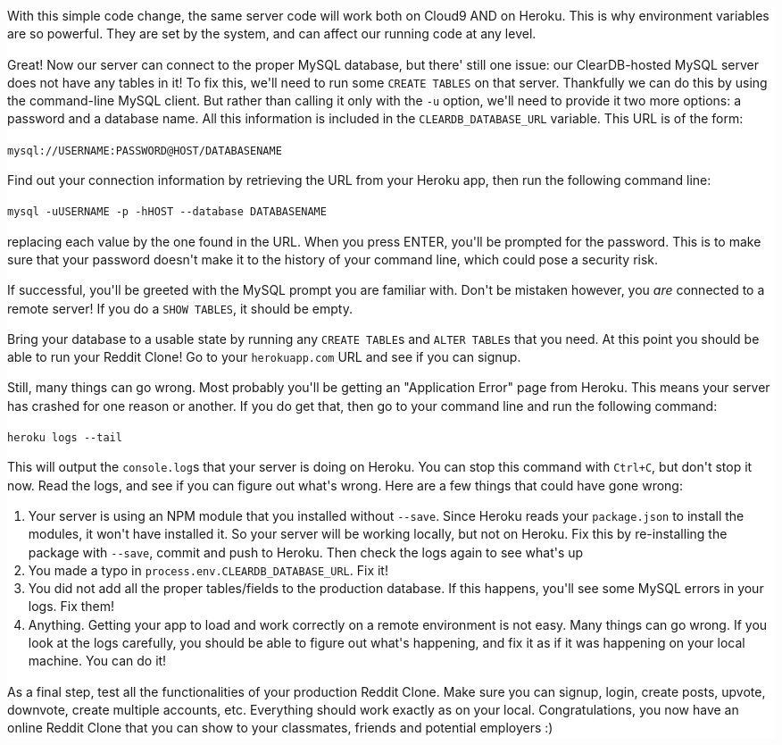 With this simple code change, the same server code will work both on Cloud9 AND on Heroku. This is why environment variables are so powerful. They are set by the system, and can affect our running code at any level.

Great! Now our server can connect to the proper MySQL database, but there' still one issue: our ClearDB-hosted MySQL server does not have any tables in it! To fix this, we'll need to run some `CREATE TABLES` on that server. Thankfully we can do this by using the command-line MySQL client. But rather than calling it only with the `-u` option, we'll need to provide it two more options: a password and a database name. All this information is included in the `CLEARDB_DATABASE_URL` variable. This URL is of the form:

```
mysql://USERNAME:PASSWORD@HOST/DATABASENAME
```

Find out your connection information by retrieving the URL from your Heroku app, then run the following command line:

```
mysql -uUSERNAME -p -hHOST --database DATABASENAME
```

replacing each value by the one found in the URL. When you press ENTER, you'll be prompted for the password. This is to make sure that your password doesn't make it to the history of your command line, which could pose a security risk.

If successful, you'll be greeted with the MySQL prompt you are familiar with. Don't be mistaken however, you *are* connected to a remote server! If you do a `SHOW TABLES`, it should be empty.

Bring your database to a usable state by running any `CREATE TABLE`s and `ALTER TABLE`s that you need. At this point you should be able to run your Reddit Clone! Go to your `herokuapp.com` URL and see if you can signup.

Still, many things can go wrong. Most probably you'll be getting an "Application Error" page from Heroku. This means your server has crashed for one reason or another. If you do get that, then go to your command line and run the following command:

```
heroku logs --tail
```

This will output the `console.log`s that your server is doing on Heroku. You can stop this command with `Ctrl+C`, but don't stop it now. Read the logs, and see if you can figure out what's wrong. Here are a few things that could have gone wrong:

1. Your server is using an NPM module that you installed without `--save`. Since Heroku reads your `package.json` to install the modules, it won't have installed it. So your server will be working locally, but not on Heroku. Fix this by re-installing the package with `--save`, commit and push to Heroku. Then check the logs again to see what's up
2. You made a typo in `process.env.CLEARDB_DATABASE_URL`. Fix it!
3. You did not add all the proper tables/fields to the production database. If this happens, you'll see some MySQL errors in your logs. Fix them!
4. Anything. Getting your app to load and work correctly on a remote environment is not easy. Many things can go wrong. If you look at the logs carefully, you should be able to figure out what's happening, and fix it as if it was happening on your local machine. You can do it!

As a final step, test all the functionalities of your production Reddit Clone. Make sure you can signup, login, create posts, upvote, downvote, create multiple accounts, etc. Everything should work exactly as on your local. Congratulations, you now have an online Reddit Clone that you can show to your classmates, friends and potential employers :)
